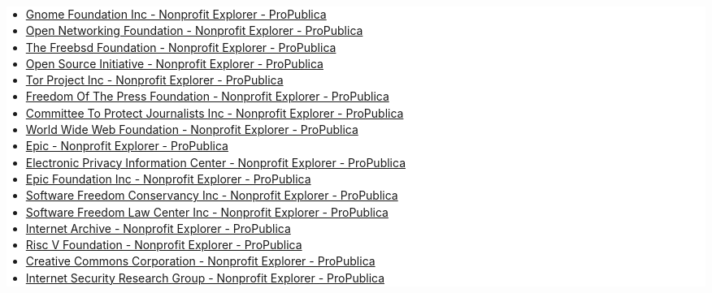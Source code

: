 -   [Gnome Foundation Inc - Nonprofit Explorer - ProPublica](https://projects.propublica.org/nonprofits/organizations/43572618)
-   [Open Networking Foundation - Nonprofit Explorer - ProPublica](https://projects.propublica.org/nonprofits/organizations/273327530)
-   [The Freebsd Foundation - Nonprofit Explorer - ProPublica](https://projects.propublica.org/nonprofits/organizations/841545163)
-   [Open Source Initiative - Nonprofit Explorer - ProPublica](https://projects.propublica.org/nonprofits/organizations/912037395)
-   [Tor Project Inc - Nonprofit Explorer - ProPublica](https://projects.propublica.org/nonprofits/organizations/208096820)
-   [Freedom Of The Press Foundation - Nonprofit Explorer - ProPublica](https://projects.propublica.org/nonprofits/organizations/460967274)
-   [Committee To Protect Journalists Inc - Nonprofit Explorer - ProPublica](https://projects.propublica.org/nonprofits/organizations/133081500)
-   [World Wide Web Foundation - Nonprofit Explorer - ProPublica](https://projects.propublica.org/nonprofits/organizations/262852431)
-   [Epic - Nonprofit Explorer - ProPublica](https://projects.propublica.org/nonprofits/organizations/370794792)
-   [Electronic Privacy Information Center - Nonprofit Explorer - ProPublica](https://projects.propublica.org/nonprofits/organizations/522225921)
-   [Epic Foundation Inc - Nonprofit Explorer - ProPublica](https://projects.propublica.org/nonprofits/organizations/260707261)
-   [Software Freedom Conservancy Inc - Nonprofit Explorer - ProPublica](https://projects.propublica.org/nonprofits/organizations/412203632)
-   [Software Freedom Law Center Inc - Nonprofit Explorer - ProPublica](https://projects.propublica.org/nonprofits/organizations/412165986)
-   [Internet Archive - Nonprofit Explorer - ProPublica](https://projects.propublica.org/nonprofits/organizations/943242767)
-   [Risc V Foundation - Nonprofit Explorer - ProPublica](https://projects.propublica.org/nonprofits/organizations/474893089)
-   [Creative Commons Corporation - Nonprofit Explorer - ProPublica](https://projects.propublica.org/nonprofits/organizations/43585301)
-   [Internet Security Research Group - Nonprofit Explorer - ProPublica](https://projects.propublica.org/nonprofits/organizations/463344200)